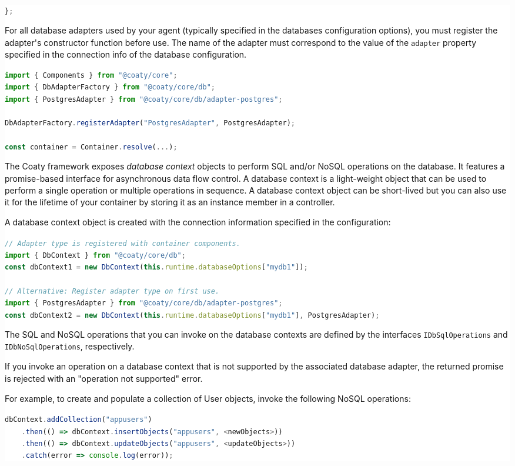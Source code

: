 ```ts
};
```

For all database adapters used by your agent (typically specified in the
databases configuration options), you must register the adapter's constructor
function before use. The name of the adapter must correspond to the value of the
`adapter` property specified in the connection info of the database
configuration.

```ts
import { Components } from "@coaty/core";
import { DbAdapterFactory } from "@coaty/core/db";
import { PostgresAdapter } from "@coaty/core/db/adapter-postgres";

DbAdapterFactory.registerAdapter("PostgresAdapter", PostgresAdapter);

const container = Container.resolve(...);
```

The Coaty framework exposes *database context* objects to perform SQL and/or
NoSQL operations on the database. It features a promise-based interface for
asynchronous data flow control. A database context is a light-weight object that
can be used to perform a single operation or multiple operations in sequence. A
database context object can be short-lived but you can also use it for the
lifetime of your container by storing it as an instance member in a controller.

A database context object is created with the connection information specified
in the configuration:

```ts
// Adapter type is registered with container components.
import { DbContext } from "@coaty/core/db";
const dbContext1 = new DbContext(this.runtime.databaseOptions["mydb1"]);

// Alternative: Register adapter type on first use.
import { PostgresAdapter } from "@coaty/core/db/adapter-postgres";
const dbContext2 = new DbContext(this.runtime.databaseOptions["mydb1"], PostgresAdapter);
```

The SQL and NoSQL operations that you can invoke on the database contexts are
defined by the interfaces `IDbSqlOperations` and `IDbNoSqlOperations`,
respectively.

If you invoke an operation on a database context that is not supported by the
associated database adapter, the returned promise is rejected with an "operation
not supported" error.

For example, to create and populate a collection of User objects, invoke the
following NoSQL operations:

```ts
dbContext.addCollection("appusers")
    .then(() => dbContext.insertObjects("appusers", <newObjects>))
    .then(() => dbContext.updateObjects("appusers", <updateObjects>))
    .catch(error => console.log(error));
```

